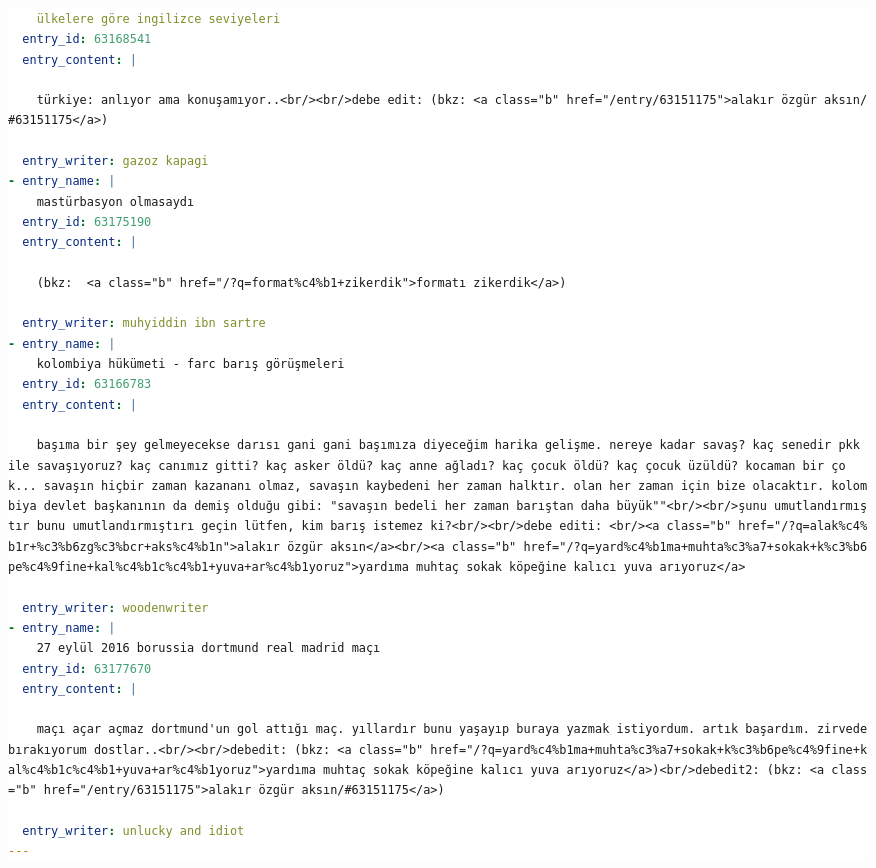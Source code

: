 ```yaml
    ülkelere göre ingilizce seviyeleri
  entry_id: 63168541
  entry_content: |
    
    türkiye: anlıyor ama konuşamıyor..<br/><br/>debe edit: (bkz: <a class="b" href="/entry/63151175">alakır özgür aksın/#63151175</a>)
   
  entry_writer: gazoz kapagi
- entry_name: |
    mastürbasyon olmasaydı
  entry_id: 63175190
  entry_content: |
    
    (bkz:  <a class="b" href="/?q=format%c4%b1+zikerdik">formatı zikerdik</a>)
   
  entry_writer: muhyiddin ibn sartre
- entry_name: |
    kolombiya hükümeti - farc barış görüşmeleri
  entry_id: 63166783
  entry_content: |
    
    başıma bir şey gelmeyecekse darısı gani gani başımıza diyeceğim harika gelişme. nereye kadar savaş? kaç senedir pkk ile savaşıyoruz? kaç canımız gitti? kaç asker öldü? kaç anne ağladı? kaç çocuk öldü? kaç çocuk üzüldü? kocaman bir çok... savaşın hiçbir zaman kazananı olmaz, savaşın kaybedeni her zaman halktır. olan her zaman için bize olacaktır. kolombiya devlet başkanının da demiş olduğu gibi: "savaşın bedeli her zaman barıştan daha büyük""<br/><br/>şunu umutlandırmıştır bunu umutlandırmıştırı geçin lütfen, kim barış istemez ki?<br/><br/>debe editi: <br/><a class="b" href="/?q=alak%c4%b1r+%c3%b6zg%c3%bcr+aks%c4%b1n">alakır özgür aksın</a><br/><a class="b" href="/?q=yard%c4%b1ma+muhta%c3%a7+sokak+k%c3%b6pe%c4%9fine+kal%c4%b1c%c4%b1+yuva+ar%c4%b1yoruz">yardıma muhtaç sokak köpeğine kalıcı yuva arıyoruz</a>
   
  entry_writer: woodenwriter
- entry_name: |
    27 eylül 2016 borussia dortmund real madrid maçı
  entry_id: 63177670
  entry_content: |
    
    maçı açar açmaz dortmund'un gol attığı maç. yıllardır bunu yaşayıp buraya yazmak istiyordum. artık başardım. zirvede bırakıyorum dostlar..<br/><br/>debedit: (bkz: <a class="b" href="/?q=yard%c4%b1ma+muhta%c3%a7+sokak+k%c3%b6pe%c4%9fine+kal%c4%b1c%c4%b1+yuva+ar%c4%b1yoruz">yardıma muhtaç sokak köpeğine kalıcı yuva arıyoruz</a>)<br/>debedit2: (bkz: <a class="b" href="/entry/63151175">alakır özgür aksın/#63151175</a>)
   
  entry_writer: unlucky and idiot
---
```

